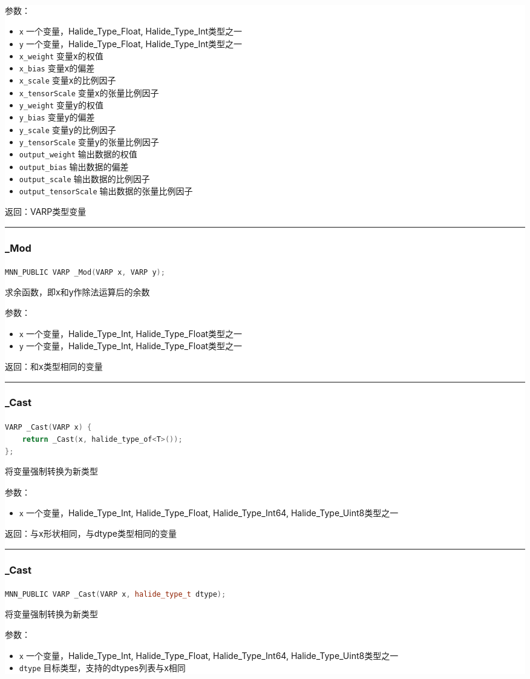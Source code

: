 
参数：
- `x` 一个变量，Halide_Type_Float, Halide_Type_Int类型之一
- `y` 一个变量，Halide_Type_Float, Halide_Type_Int类型之一
- `x_weight` 变量x的权值
- `x_bias`  变量x的偏差
- `x_scale` 变量x的比例因子
- `x_tensorScale` 变量x的张量比例因子
- `y_weight` 变量y的权值
- `y_bias` 变量y的偏差
- `y_scale` 变量y的比例因子
- `y_tensorScale` 变量y的张量比例因子
- `output_weight` 输出数据的权值
- `output_bias` 输出数据的偏差
- `output_scale` 输出数据的比例因子
- `output_tensorScale` 输出数据的张量比例因子

返回：VARP类型变量

---
### _Mod
```cpp
MNN_PUBLIC VARP _Mod(VARP x, VARP y);
```
求余函数，即x和y作除法运算后的余数

参数：
- `x` 一个变量，Halide_Type_Int, Halide_Type_Float类型之一
- `y` 一个变量，Halide_Type_Int, Halide_Type_Float类型之一

返回：和x类型相同的变量

---
### _Cast
```cpp
VARP _Cast(VARP x) {
    return _Cast(x, halide_type_of<T>());
};
```
将变量强制转换为新类型

参数：
- `x` 一个变量，Halide_Type_Int, Halide_Type_Float, Halide_Type_Int64, Halide_Type_Uint8类型之一

返回：与x形状相同，与dtype类型相同的变量

---
### _Cast
```cpp
MNN_PUBLIC VARP _Cast(VARP x, halide_type_t dtype);
```
将变量强制转换为新类型

参数：
- `x` 一个变量，Halide_Type_Int, Halide_Type_Float, Halide_Type_Int64, Halide_Type_Uint8类型之一
- `dtype` 目标类型，支持的dtypes列表与x相同
